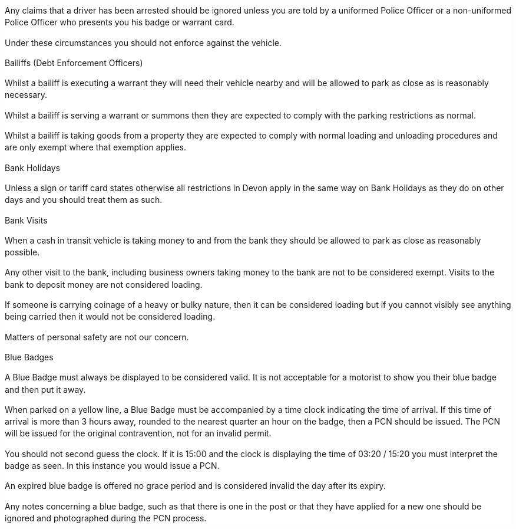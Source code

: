 Any claims that a driver has been arrested should be ignored unless you are
told by a uniformed Police Officer or a non-uniformed Police Officer who
presents you his badge or warrant card.

Under these circumstances you should not enforce against the vehicle.

Bailiffs (Debt Enforcement Officers)

Whilst a bailiff is executing a warrant they will need their vehicle nearby and
will be allowed to park as close as is reasonably necessary.

Whilst a bailiff is serving a warrant or summons then they are expected to
comply with the parking restrictions as normal.

Whilst a bailiff is taking goods from a property they are expected to comply
with normal loading and unloading procedures and are only exempt where
that exemption applies.

Bank Holidays

Unless a sign or tariff card states otherwise all restrictions in Devon apply in
the same way on Bank Holidays as they do on other days and you should
treat them as such.

Bank Visits

When a cash in transit vehicle is taking money to and from the bank they
should be allowed to park as close as reasonably possible.

Any other visit to the bank, including business owners taking money to the
bank are not to be considered exempt. Visits to the bank to deposit money are
not considered loading.


If someone is carrying coinage of a heavy or bulky nature, then it can be
considered loading but if you cannot visibly see anything being carried then it
would not be considered loading.

Matters of personal safety are not our concern.

Blue Badges

A Blue Badge must always be displayed to be considered valid. It is not
acceptable for a motorist to show you their blue badge and then put it away.

When parked on a yellow line, a Blue Badge must be accompanied by a time
clock indicating the time of arrival. If this time of arrival is more than 3 hours
away, rounded to the nearest quarter an hour on the badge, then a PCN
should be issued. The PCN will be issued for the original contravention, not
for an invalid permit.

You should not second guess the clock. If it is 15:00 and the clock is
displaying the time of 03:20 / 15:20 you must interpret the badge as seen. In
this instance you would issue a PCN.

An expired blue badge is offered no grace period and is considered invalid the
day after its expiry.

Any notes concerning a blue badge, such as that there is one in the post or
that they have applied for a new one should be ignored and photographed
during the PCN process.
